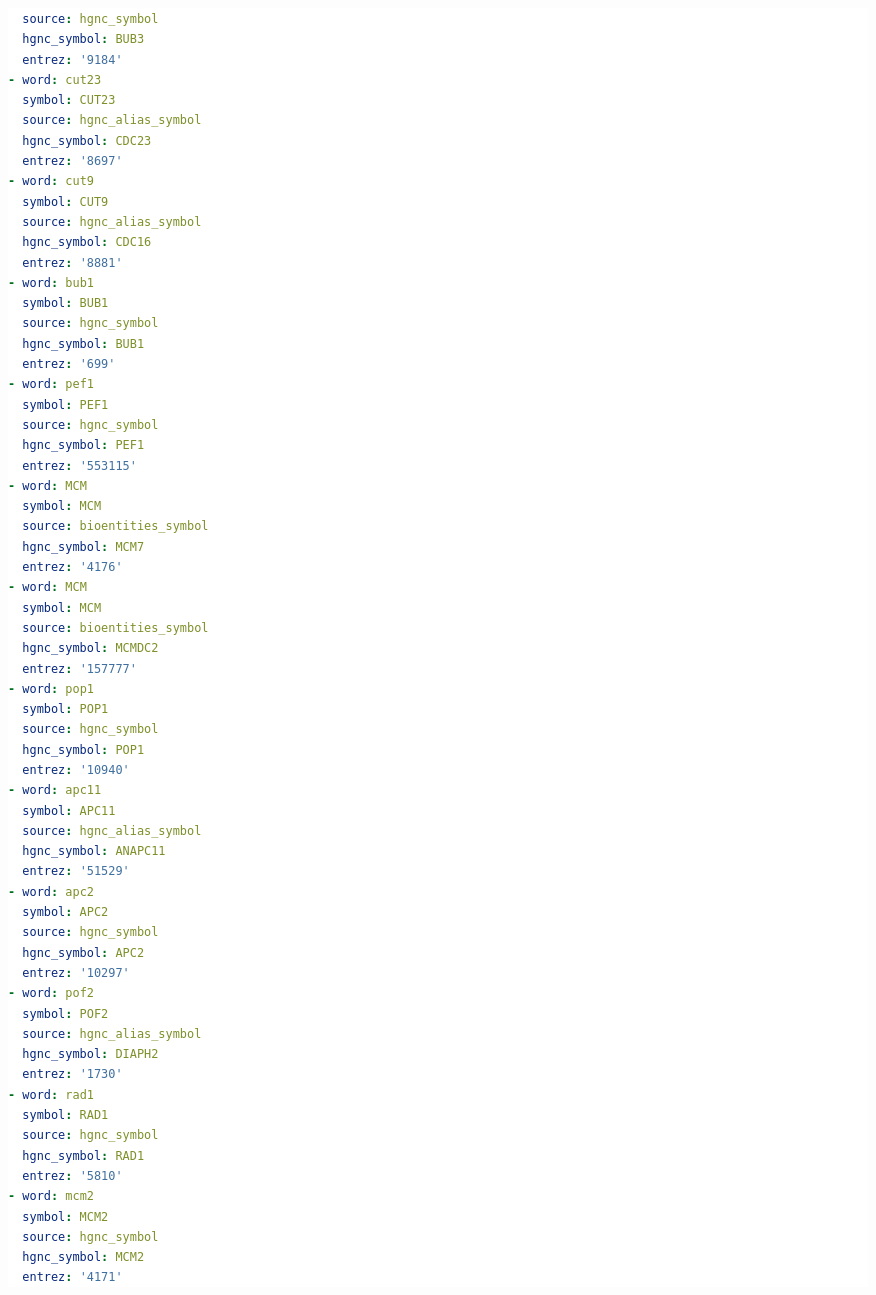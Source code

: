 ```yaml
  source: hgnc_symbol
  hgnc_symbol: BUB3
  entrez: '9184'
- word: cut23
  symbol: CUT23
  source: hgnc_alias_symbol
  hgnc_symbol: CDC23
  entrez: '8697'
- word: cut9
  symbol: CUT9
  source: hgnc_alias_symbol
  hgnc_symbol: CDC16
  entrez: '8881'
- word: bub1
  symbol: BUB1
  source: hgnc_symbol
  hgnc_symbol: BUB1
  entrez: '699'
- word: pef1
  symbol: PEF1
  source: hgnc_symbol
  hgnc_symbol: PEF1
  entrez: '553115'
- word: MCM
  symbol: MCM
  source: bioentities_symbol
  hgnc_symbol: MCM7
  entrez: '4176'
- word: MCM
  symbol: MCM
  source: bioentities_symbol
  hgnc_symbol: MCMDC2
  entrez: '157777'
- word: pop1
  symbol: POP1
  source: hgnc_symbol
  hgnc_symbol: POP1
  entrez: '10940'
- word: apc11
  symbol: APC11
  source: hgnc_alias_symbol
  hgnc_symbol: ANAPC11
  entrez: '51529'
- word: apc2
  symbol: APC2
  source: hgnc_symbol
  hgnc_symbol: APC2
  entrez: '10297'
- word: pof2
  symbol: POF2
  source: hgnc_alias_symbol
  hgnc_symbol: DIAPH2
  entrez: '1730'
- word: rad1
  symbol: RAD1
  source: hgnc_symbol
  hgnc_symbol: RAD1
  entrez: '5810'
- word: mcm2
  symbol: MCM2
  source: hgnc_symbol
  hgnc_symbol: MCM2
  entrez: '4171'
```